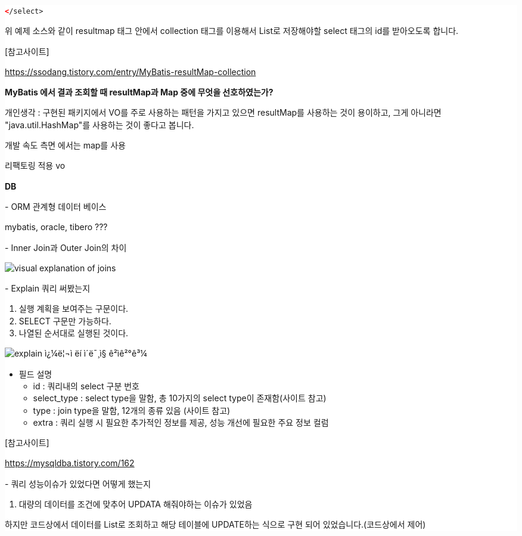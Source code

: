 ```xml
</select>
```



위 예제 소스와 같이 resultmap 태그 안에서 collection 태그를 이용해서 List로 저장해야할 select 태그의 id를 받아오도록 합니다.

[참고사이트]

 https://ssodang.tistory.com/entry/MyBatis-resultMap-collection 



**MyBatis 에서 결과 조회할 때 resultMap과 Map 중에 무엇을 선호하였는가?**

개인생각 : 구현된 패키지에서 VO를 주로 사용하는 패턴을 가지고 있으면 resultMap를 사용하는 것이 용이하고, 그게 아니라면 "java.util.HashMap"를 사용하는 것이 좋다고 봅니다.



개발 속도 측면 에서는 map를 사용 

리팩토링 적용 vo 



**DB**

\- ORM 관계형 데이터 베이스

mybatis, oracle, tibero ??? 

\- Inner Join과 Outer Join의 차이

![visual explanation of joins](https://i.stack.imgur.com/1UKp7.png)



\- Explain 쿼리 써봤는지

1) 실행 계획을 보여주는 구문이다. 
2) SELECT 구문만 가능하다.
3) 나열된 순서대로 실행된 것이다. 

![explain ì¿¼ë¦¬ì ëí ì´ë¯¸ì§ ê²ìê²°ê³¼](https://t1.daumcdn.net/cfile/tistory/9992733C5B95055E0D)



- 필드 설명
  * id : 쿼리내의 select 구분 번호
  * select_type : select type을 말함, 총 10가지의 select type이 존재함(사이트 참고)
  * type : join type을 말함, 12개의 종류 있음 (사이트 참고)
  * extra : 쿼리 실행 시 필요한 추가적인 정보를 제공, 성능 개선에 필요한 주요 정보 컬럼



[참고사이트]

https://mysqldba.tistory.com/162

\- 쿼리 성능이슈가 있었다면 어떻게 했는지

1) 대량의 데이터를 조건에 맞추어 UPDATA 해줘야하는 이슈가 있었음

하지만 코드상에서 데이터를 List로 조회하고 해당 테이블에 UPDATE하는 식으로 구현 되어 있었습니다.(코드상에서 제어)
